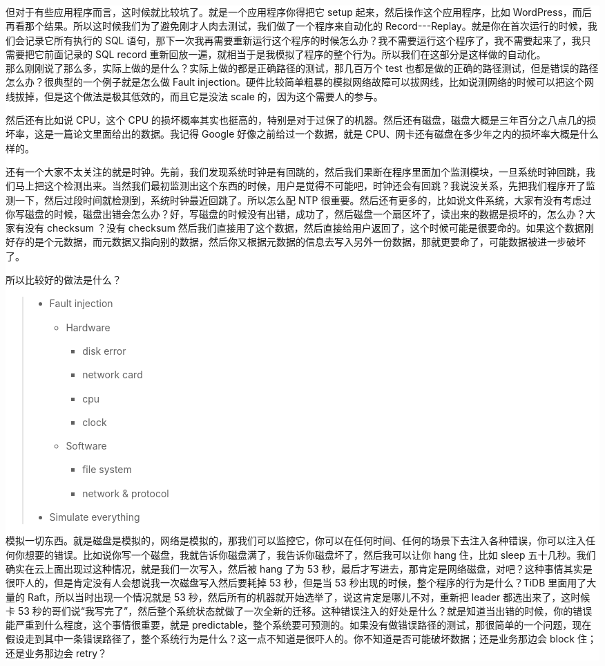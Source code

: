 但对于有些应用程序而言，这时候就比较坑了。就是一个应用程序你得把它 setup
起来，然后操作这个应用程序，比如
WordPress，而后再看那个结果。所以这时候我们为了避免刚才人肉去测试，我们做了一个程序来自动化的
Record---Replay。就是你在首次运行的时候，我们会记录它所有执行的 SQL
语句，那下一次我再需要重新运行这个程序的时候怎么办？我不需要运行这个程序了，我不需要起来了，我只需要把它前面记录的
SQL record
重新回放一遍，就相当于是我模拟了程序的整个行为。所以我们在这部分是这样做的自动化。\
那么刚刚说了那么多，实际上做的是什么？实际上做的都是正确路径的测试，那几百万个
test
也都是做的正确的路径测试，但是错误的路径怎么办？很典型的一个例子就是怎么做
Fault
injection。硬件比较简单粗暴的模拟网络故障可以拔网线，比如说测网络的时候可以把这个网线拔掉，但是这个做法是极其低效的，而且它是没法
scale 的，因为这个需要人的参与。

然后还有比如说 CPU，这个 CPU
的损坏概率其实也挺高的，特别是对于过保了的机器。然后还有磁盘，磁盘大概是三年百分之八点几的损坏率，这是一篇论文里面给出的数据。我记得
Google 好像之前给过一个数据，就是
CPU、网卡还有磁盘在多少年之内的损坏率大概是什么样的。

还有一个大家不太关注的就是时钟。先前，我们发现系统时钟是有回跳的，然后我们果断在程序里面加个监测模块，一旦系统时钟回跳，我们马上把这个检测出来。当然我们最初监测出这个东西的时候，用户是觉得不可能吧，时钟还会有回跳？我说没关系，先把我们程序开了监测一下，然后过段时间就检测到，系统时钟最近回跳了。所以怎么配
NTP
很重要。然后还有更多的，比如说文件系统，大家有没有考虑过你写磁盘的时候，磁盘出错会怎么办？好，写磁盘的时候没有出错，成功了，然后磁盘一个扇区坏了，读出来的数据是损坏的，怎么办？大家有没有
checksum ？没有 checksum
然后我们直接用了这个数据，然后直接给用户返回了，这个时候可能是很要命的。如果这个数据刚好存的是个元数据，而元数据又指向别的数据，然后你又根据元数据的信息去写入另外一份数据，那就更要命了，可能数据被进一步破坏了。

所以比较好的做法是什么？

> -   Fault injection
>
>     -   Hardware
>
>         -   disk error
>
>         -   network card
>
>         -   cpu
>
>         -   clock
>
>     -   Software
>
>         -   file system
>
>         -   network & protocol
>
> -   Simulate everything
>
模拟一切东西。就是磁盘是模拟的，网络是模拟的，那我们可以监控它，你可以在任何时间、任何的场景下去注入各种错误，你可以注入任何你想要的错误。比如说你写一个磁盘，我就告诉你磁盘满了，我告诉你磁盘坏了，然后我可以让你
hang 住，比如 sleep
五十几秒。我们确实在云上面出现过这种情况，就是我们一次写入，然后被 hang
了为 53
秒，最后才写进去，那肯定是网络磁盘，对吧？这种事情其实是很吓人的，但是肯定没有人会想说我一次磁盘写入然后要耗掉
53 秒，但是当 53 秒出现的时候，整个程序的行为是什么？TiDB 里面用了大量的
Raft，所以当时出现一个情况就是 53
秒，然后所有的机器就开始选举了，说这肯定是哪儿不对，重新把 leader
都选出来了，这时候卡 53
秒的哥们说“我写完了”，然后整个系统状态就做了一次全新的迁移。这种错误注入的好处是什么？就是知道当出错的时候，你的错误能严重到什么程度，这个事情很重要，就是
predictable，整个系统要可预测的。如果没有做错误路径的测试，那很简单的一个问题，现在假设走到其中一条错误路径了，整个系统行为是什么？这一点不知道是很吓人的。你不知道是否可能破坏数据；还是业务那边会
block 住；还是业务那边会 retry？
